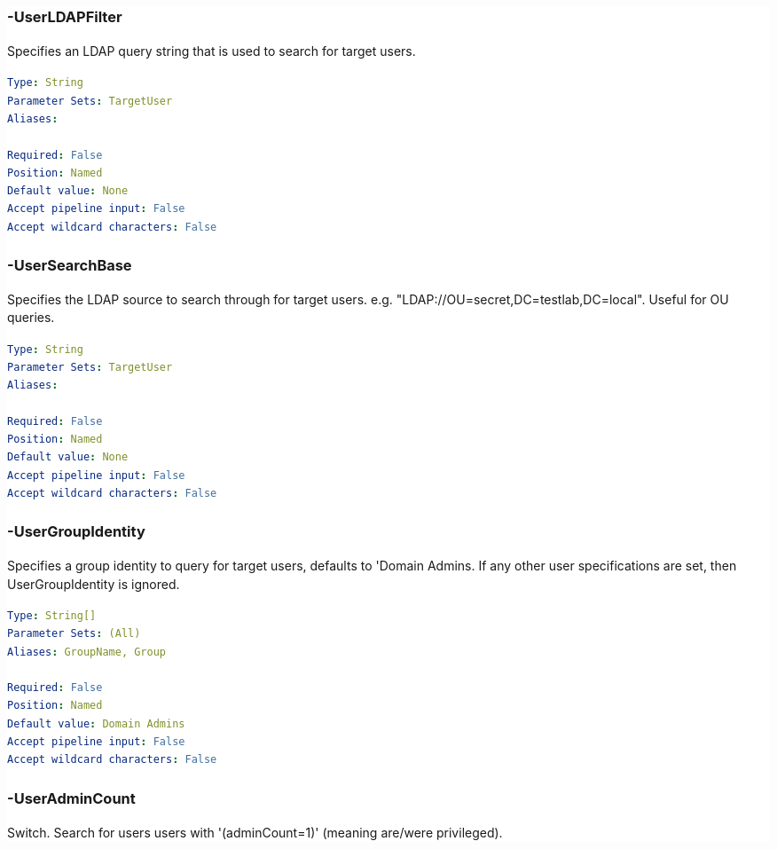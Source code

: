 ### -UserLDAPFilter
Specifies an LDAP query string that is used to search for target users.

```yaml
Type: String
Parameter Sets: TargetUser
Aliases: 

Required: False
Position: Named
Default value: None
Accept pipeline input: False
Accept wildcard characters: False
```

### -UserSearchBase
Specifies the LDAP source to search through for target users.
e.g.
"LDAP://OU=secret,DC=testlab,DC=local".
Useful for OU queries.

```yaml
Type: String
Parameter Sets: TargetUser
Aliases: 

Required: False
Position: Named
Default value: None
Accept pipeline input: False
Accept wildcard characters: False
```

### -UserGroupIdentity
Specifies a group identity to query for target users, defaults to 'Domain Admins.
If any other user specifications are set, then UserGroupIdentity is ignored.

```yaml
Type: String[]
Parameter Sets: (All)
Aliases: GroupName, Group

Required: False
Position: Named
Default value: Domain Admins
Accept pipeline input: False
Accept wildcard characters: False
```

### -UserAdminCount
Switch.
Search for users users with '(adminCount=1)' (meaning are/were privileged).
